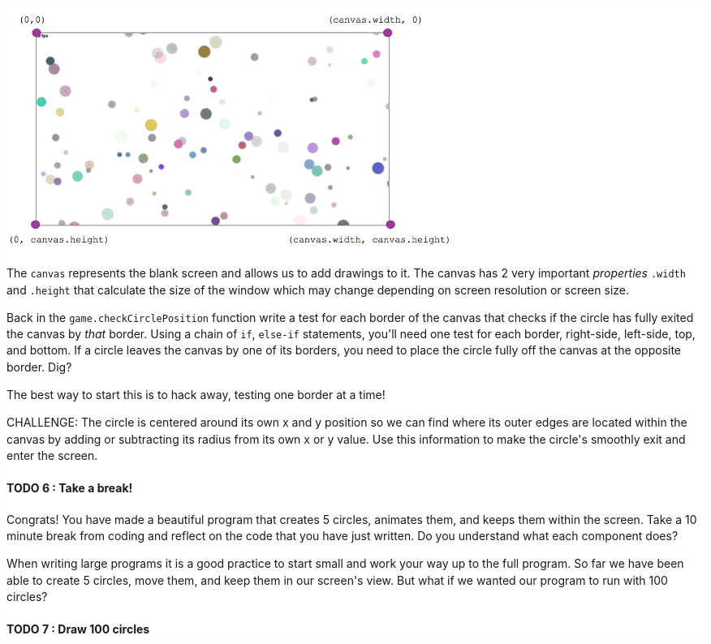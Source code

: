 <img src="img/screenBounds.png" height="300px">

The `canvas` represents the blank screen and allows us to add drawings to it. The canvas has 2 very important *properties* `.width` and `.height` that calculate the size of the window which may change depending on screen resolution or screen size.

Back in the `game.checkCirclePosition` function write a test for each border of the canvas that checks if the circle has fully exited the canvas by _that_ border. Using a chain of `if`, `else-if` statements, you'll need one test for each border, right-side, left-side, top, and bottom. If a circle leaves the canvas by one of its borders, you need to place the circle fully off the canvas at the opposite border.  Dig?

The best way to start this is to hack away, testing one border at a time!

CHALLENGE: The circle is centered around its own x and y position so we can find where its outer edges are located within the canvas by adding or subtracting its radius from its own x or y value. Use this information to make the circle's smoothly exit and enter the screen.

#### TODO 6 : Take a break!

Congrats! You have made a beautiful program that creates 5 circles, animates them, and keeps them within the screen. Take a 10 minute break from coding and reflect on the code that you have just written. Do you understand what each component does? 

When writing large programs it is a good practice to start small and work your way up to the full program. So far we have been able to create 5 circles, move them, and keep them in our screen's view. But what if we wanted our program to run with 100 circles? 

#### TODO 7 : Draw 100 circles
